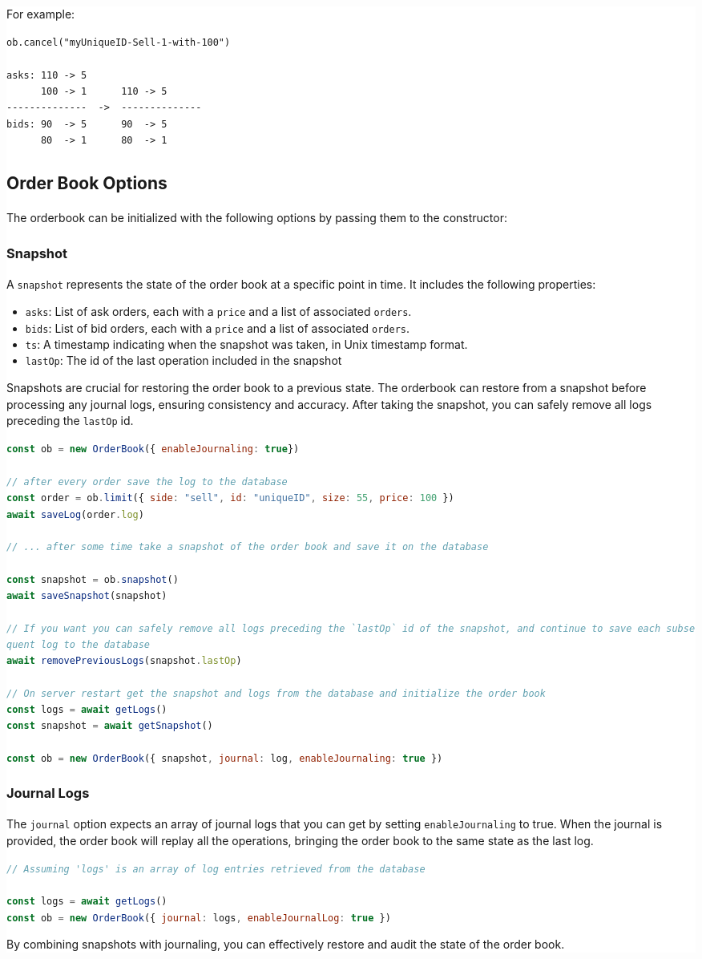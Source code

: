 For example:

```
ob.cancel("myUniqueID-Sell-1-with-100")

asks: 110 -> 5
      100 -> 1      110 -> 5
--------------  ->  --------------
bids: 90  -> 5      90  -> 5
      80  -> 1      80  -> 1
```

## Order Book Options

The orderbook can be initialized with the following options by passing them to the constructor:

### Snapshot
A `snapshot` represents the state of the order book at a specific point in time. It includes the following properties:

 - `asks`: List of ask orders, each with a `price` and a list of associated `orders`.
 - `bids`: List of bid orders, each with a `price` and a list of associated `orders`.
 - `ts`: A timestamp indicating when the snapshot was taken, in Unix timestamp format.
 - `lastOp`: The id of the last operation included in the snapshot

Snapshots are crucial for restoring the order book to a previous state. The orderbook can restore from a snapshot before processing any journal logs, ensuring consistency and accuracy.
After taking the snapshot, you can safely remove all logs preceding the `lastOp` id.

```js
const ob = new OrderBook({ enableJournaling: true})

// after every order save the log to the database
const order = ob.limit({ side: "sell", id: "uniqueID", size: 55, price: 100 })
await saveLog(order.log)

// ... after some time take a snapshot of the order book and save it on the database

const snapshot = ob.snapshot()
await saveSnapshot(snapshot)

// If you want you can safely remove all logs preceding the `lastOp` id of the snapshot, and continue to save each subsequent log to the database
await removePreviousLogs(snapshot.lastOp)

// On server restart get the snapshot and logs from the database and initialize the order book
const logs = await getLogs()
const snapshot = await getSnapshot()

const ob = new OrderBook({ snapshot, journal: log, enableJournaling: true })
```

### Journal Logs
The `journal` option expects an array of journal logs that you can get by setting `enableJournaling` to true. When the journal is provided, the order book will replay all the operations, bringing the order book to the same state as the last log.
```js
// Assuming 'logs' is an array of log entries retrieved from the database

const logs = await getLogs()
const ob = new OrderBook({ journal: logs, enableJournalLog: true })
```
By combining snapshots with journaling, you can effectively restore and audit the state of the order book.
